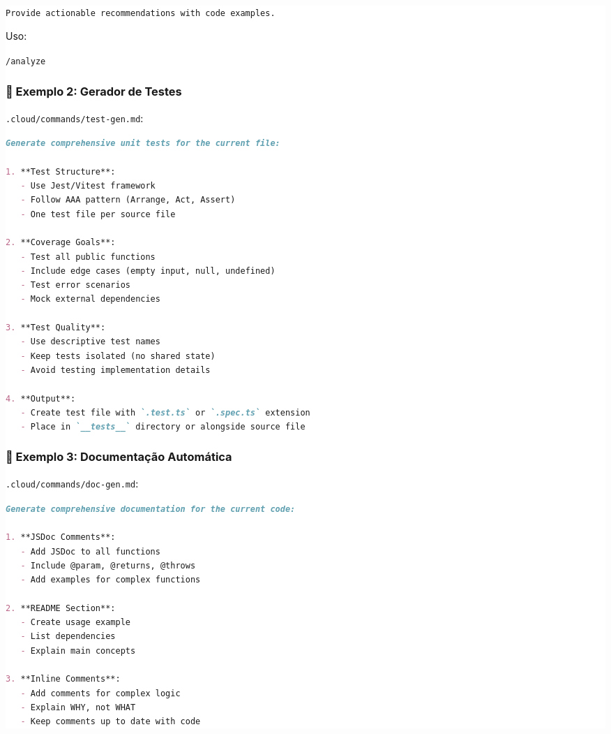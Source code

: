 ```markdown
Provide actionable recommendations with code examples.
```

Uso:
```bash
/analyze
```

### 📝 Exemplo 2: Gerador de Testes

`.cloud/commands/test-gen.md`:
```markdown
Generate comprehensive unit tests for the current file:

1. **Test Structure**:
   - Use Jest/Vitest framework
   - Follow AAA pattern (Arrange, Act, Assert)
   - One test file per source file

2. **Coverage Goals**:
   - Test all public functions
   - Include edge cases (empty input, null, undefined)
   - Test error scenarios
   - Mock external dependencies

3. **Test Quality**:
   - Use descriptive test names
   - Keep tests isolated (no shared state)
   - Avoid testing implementation details

4. **Output**:
   - Create test file with `.test.ts` or `.spec.ts` extension
   - Place in `__tests__` directory or alongside source file
```

### 📝 Exemplo 3: Documentação Automática

`.cloud/commands/doc-gen.md`:
```markdown
Generate comprehensive documentation for the current code:

1. **JSDoc Comments**:
   - Add JSDoc to all functions
   - Include @param, @returns, @throws
   - Add examples for complex functions

2. **README Section**:
   - Create usage example
   - List dependencies
   - Explain main concepts

3. **Inline Comments**:
   - Add comments for complex logic
   - Explain WHY, not WHAT
   - Keep comments up to date with code
```
